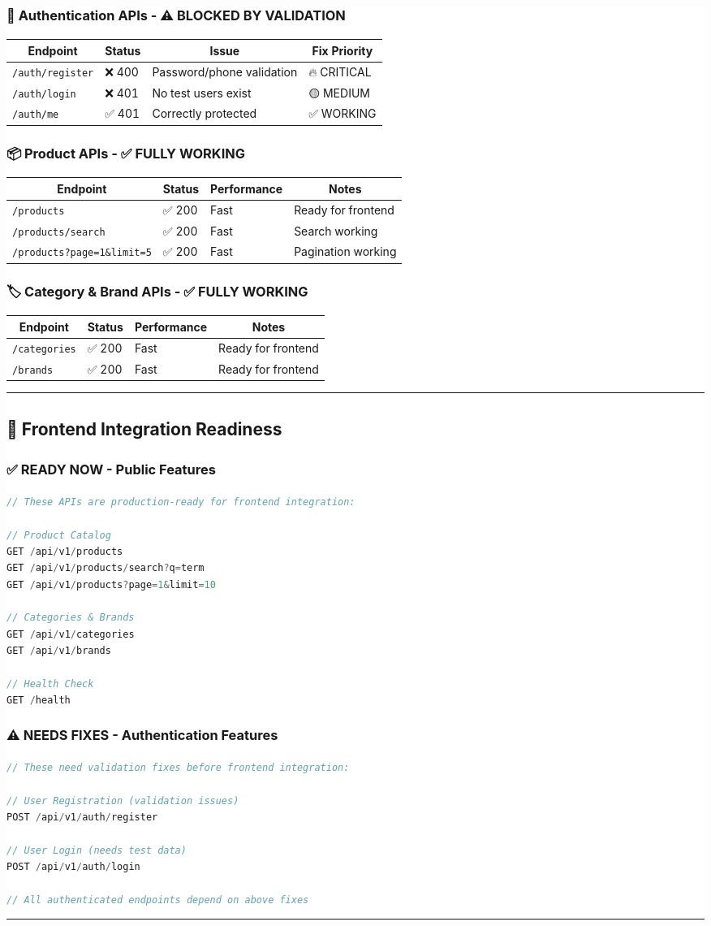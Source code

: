 ### 🔐 **Authentication APIs** - ⚠️ BLOCKED BY VALIDATION
| Endpoint | Status | Issue | Fix Priority |
|----------|--------|-------|--------------|
| `/auth/register` | ❌ 400 | Password/phone validation | 🔥 CRITICAL |
| `/auth/login` | ❌ 401 | No test users exist | 🟡 MEDIUM |
| `/auth/me` | ✅ 401 | Correctly protected | ✅ WORKING |

### 📦 **Product APIs** - ✅ FULLY WORKING
| Endpoint | Status | Performance | Notes |
|----------|--------|-------------|-------|
| `/products` | ✅ 200 | Fast | Ready for frontend |
| `/products/search` | ✅ 200 | Fast | Search working |
| `/products?page=1&limit=5` | ✅ 200 | Fast | Pagination working |

### 🏷️ **Category & Brand APIs** - ✅ FULLY WORKING
| Endpoint | Status | Performance | Notes |
|----------|--------|-------------|-------|
| `/categories` | ✅ 200 | Fast | Ready for frontend |
| `/brands` | ✅ 200 | Fast | Ready for frontend |

---

## 🎯 **Frontend Integration Readiness**

### ✅ **READY NOW - Public Features**
```javascript
// These APIs are production-ready for frontend integration:

// Product Catalog
GET /api/v1/products
GET /api/v1/products/search?q=term
GET /api/v1/products?page=1&limit=10

// Categories & Brands
GET /api/v1/categories
GET /api/v1/brands

// Health Check
GET /health
```

### ⚠️ **NEEDS FIXES - Authentication Features**
```javascript
// These need validation fixes before frontend integration:

// User Registration (validation issues)
POST /api/v1/auth/register

// User Login (needs test data)
POST /api/v1/auth/login

// All authenticated endpoints depend on above fixes
```

---